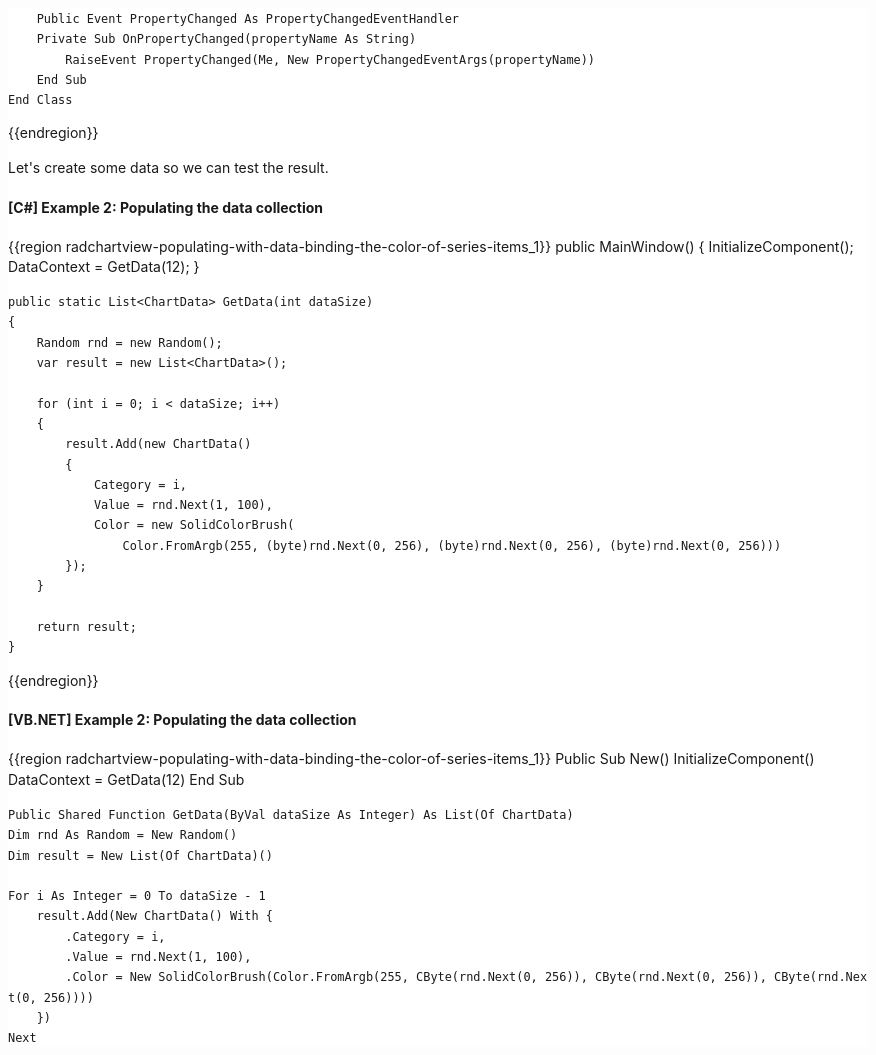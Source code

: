 		Public Event PropertyChanged As PropertyChangedEventHandler
		Private Sub OnPropertyChanged(propertyName As String)
			RaiseEvent PropertyChanged(Me, New PropertyChangedEventArgs(propertyName))
		End Sub
	End Class
{{endregion}}

Let's create some data so we can test the result.

#### __[C#] Example 2: Populating the data collection__
{{region radchartview-populating-with-data-binding-the-color-of-series-items_1}}
	public MainWindow()
	{
		InitializeComponent();
		DataContext = GetData(12);
	}
	
	public static List<ChartData> GetData(int dataSize)
	{
	    Random rnd = new Random();
	    var result = new List<ChartData>();
	         
	    for (int i = 0; i < dataSize; i++)
	    {
	        result.Add(new ChartData()
	        {
	            Category = i,
	            Value = rnd.Next(1, 100),
	            Color = new SolidColorBrush(
	                Color.FromArgb(255, (byte)rnd.Next(0, 256), (byte)rnd.Next(0, 256), (byte)rnd.Next(0, 256)))
	        });
	    }
	
	    return result;
	}
{{endregion}}

#### __[VB.NET] Example 2: Populating the data collection__
{{region radchartview-populating-with-data-binding-the-color-of-series-items_1}}
	Public Sub New()
		InitializeComponent()
		DataContext = GetData(12)
	End Sub
	
	Public Shared Function GetData(ByVal dataSize As Integer) As List(Of ChartData)
    Dim rnd As Random = New Random()
    Dim result = New List(Of ChartData)()

    For i As Integer = 0 To dataSize - 1
        result.Add(New ChartData() With {
            .Category = i,
            .Value = rnd.Next(1, 100),
            .Color = New SolidColorBrush(Color.FromArgb(255, CByte(rnd.Next(0, 256)), CByte(rnd.Next(0, 256)), CByte(rnd.Next(0, 256))))
        })
    Next
